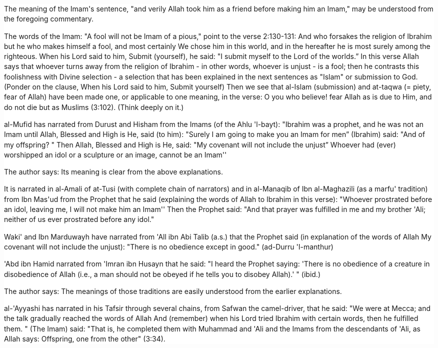 The meaning of the Imam's sentence, "and verily Allah took him as a
friend before making him an Imam," may be understood from the foregoing
commentary.

The words of the Imam: "A fool will not be Imam of a pious," point to
the verse 2:130-131: And who forsakes the religion of Ibrahim but he who
makes himself a fool, and most certainly We chose him in this world, and
in the hereafter he is most surely among the righteous. When his Lord
said to him, Submit (yourself), he said: "I submit myself to the Lord of
the worlds.” In this verse Allah says that whoever turns away from the
religion of Ibrahim - in other words, whoever is unjust - is a fool;
then he contrasts this foolishness with Divine selection - a selection
that has been explained in the next sentences as "Islam" or submission
to God. (Ponder on the clause, When his Lord said to him, Submit
yourself) Then we see that al-Islam (submission) and at-taqwa (= piety,
fear of Allah) have been made one, or applicable to one meaning, in the
verse: O you who believe! fear Allah as is due to Him, and do not die
but as Muslims (3:102). (Think deeply on it.)

al-Mufid has narrated from Durust and Hisham from the Imams (of the
Ahlu 'l-bayt): "Ibrahim was a prophet, and he was not an Imam until
Allah, Blessed and High is He, said (to him): "Surely I am going to make
you an Imam for men” (Ibrahim) said: "And of my offspring? " Then Allah,
Blessed and High is He, said: "My covenant will not include the unjust”
Whoever had (ever) worshipped an idol or a sculpture or an image, cannot
be an Imam''

The author says: Its meaning is clear from the above explanations.

It is narrated in al-Amali of at-Tusi (with complete chain of
narrators) and in al-Manaqib of Ibn al-Maghazili (as a marfu' tradition)
from Ibn Mas'ud from the Prophet that he said (explaining the words of
Allah to Ibrahim in this verse): "Whoever prostrated before an idol,
leaving me, I will not make him an Imam'' Then the Prophet said: "And
that prayer was fulfilled in me and my brother 'Ali; neither of us ever
prostrated before any idol."

Waki' and Ibn Marduwayh have narrated from 'All ibn Abi Talib (a.s.)
that the Prophet said (in explanation of the words of Allah My covenant
will not include the unjust): "There is no obedience except in good."
(ad-Durru 'I-manthur)

'Abd ibn Hamid narrated from 'Imran ibn Husayn that he said: "I heard
the Prophet saying: 'There is no obedience of a creature in disobedience
of Allah (i.e., a man should not be obeyed if he tells you to disobey
Allah).' " (ibid.)

The author says: The meanings of those traditions are easily understood
from the earlier explanations.

al-'Ayyashi has narrated in his Tafsir through several chains, from
Safwan the camel-driver, that he said: "We were at Mecca; and the talk
gradually reached the words of Allah And (remember) when his Lord tried
Ibrahim with certain words, then he fulfilled them. " (The Imam) said:
"That is, he completed them with Muhammad and 'Ali and the Imams from
the descendants of 'Ali, as Allah says: Offspring, one from the other"
(3:34).
